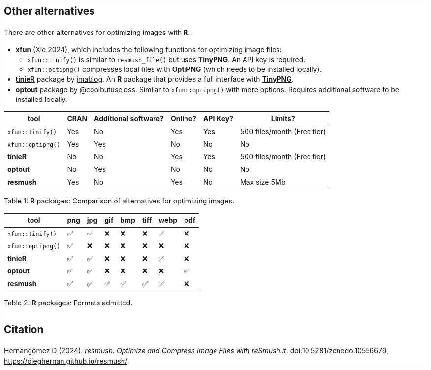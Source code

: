 ## Other alternatives

There are other alternatives for optimizing images with **R**:

- **xfun** ([Xie 2024](#ref-xfun)), which includes the following
  functions for optimizing image files:
  - `xfun::tinify()` is similar to `resmush_file()` but uses
    [**TinyPNG**](https://tinypng.com/). An API key is required.
  - `xfun::optipng()` compresses local files with **OptiPNG** (which
    needs to be installed locally).
- [**tinieR**](https://jmablog.github.io/tinieR/) package by
  [jmablog](https://jmablog.com/). An **R** package that provides a full
  interface with [**TinyPNG**](https://tinypng.com/).
- [**optout**](https://github.com/coolbutuseless/optout) package by
  [@coolbutuseless](https://coolbutuseless.github.io/). Similar to
  `xfun::optipng()` with more options. Requires additional software to
  be installed locally.

| tool              | CRAN | Additional software? | Online? | API Key? | Limits?                     |
|-------------------|------|----------------------|---------|----------|-----------------------------|
| `xfun::tinify()`  | Yes  | No                   | Yes     | Yes      | 500 files/month (Free tier) |
| `xfun::optipng()` | Yes  | Yes                  | No      | No       | No                          |
| **tinieR**        | No   | No                   | Yes     | Yes      | 500 files/month (Free tier) |
| **optout**        | No   | Yes                  | No      | No       | No                          |
| **resmush**       | Yes  | No                   | Yes     | No       | Max size 5Mb                |

Table 1: **R** packages: Comparison of alternatives for optimizing
images.

| tool              | png | jpg | gif | bmp | tiff | webp | pdf |
|-------------------|-----|-----|-----|-----|------|------|-----|
| `xfun::tinify()`  | ✅  | ✅  | ❌  | ❌  | ❌   | ✅   | ❌  |
| `xfun::optipng()` | ✅  | ❌  | ❌  | ❌  | ❌   | ❌   | ❌  |
| **tinieR**        | ✅  | ✅  | ❌  | ❌  | ❌   | ✅   | ❌  |
| **optout**        | ✅  | ✅  | ❌  | ❌  | ❌   | ❌   | ✅  |
| **resmush**       | ✅  | ✅  | ✅  | ✅  | ✅   | ✅   | ❌  |

Table 2: **R** packages: Formats admitted.

## Citation

<p>
Hernangómez D (2024). <em>resmush: Optimize and Compress Image Files
with reSmush.it</em>.
<a href="https://doi.org/10.5281/zenodo.10556679">doi:10.5281/zenodo.10556679</a>,
<a href="https://dieghernan.github.io/resmush/">https://dieghernan.github.io/resmush/</a>.
</p>
